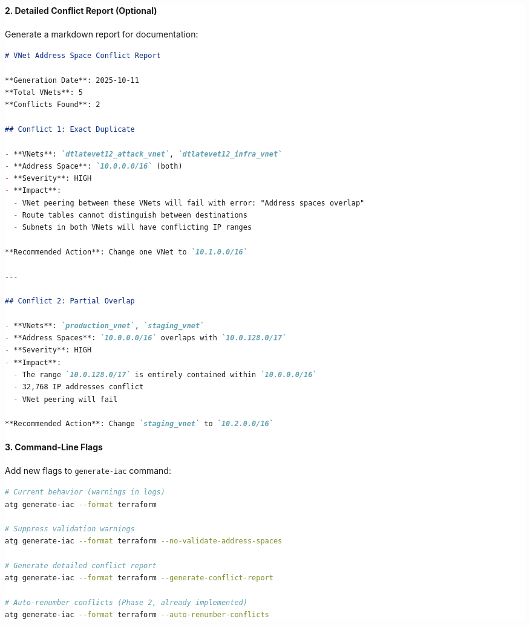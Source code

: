 #### 2. Detailed Conflict Report (Optional)

Generate a markdown report for documentation:

```markdown
# VNet Address Space Conflict Report

**Generation Date**: 2025-10-11
**Total VNets**: 5
**Conflicts Found**: 2

## Conflict 1: Exact Duplicate

- **VNets**: `dtlatevet12_attack_vnet`, `dtlatevet12_infra_vnet`
- **Address Space**: `10.0.0.0/16` (both)
- **Severity**: HIGH
- **Impact**:
  - VNet peering between these VNets will fail with error: "Address spaces overlap"
  - Route tables cannot distinguish between destinations
  - Subnets in both VNets will have conflicting IP ranges

**Recommended Action**: Change one VNet to `10.1.0.0/16`

---

## Conflict 2: Partial Overlap

- **VNets**: `production_vnet`, `staging_vnet`
- **Address Spaces**: `10.0.0.0/16` overlaps with `10.0.128.0/17`
- **Severity**: HIGH
- **Impact**:
  - The range `10.0.128.0/17` is entirely contained within `10.0.0.0/16`
  - 32,768 IP addresses conflict
  - VNet peering will fail

**Recommended Action**: Change `staging_vnet` to `10.2.0.0/16`
```

#### 3. Command-Line Flags

Add new flags to `generate-iac` command:

```bash
# Current behavior (warnings in logs)
atg generate-iac --format terraform

# Suppress validation warnings
atg generate-iac --format terraform --no-validate-address-spaces

# Generate detailed conflict report
atg generate-iac --format terraform --generate-conflict-report

# Auto-renumber conflicts (Phase 2, already implemented)
atg generate-iac --format terraform --auto-renumber-conflicts
```
